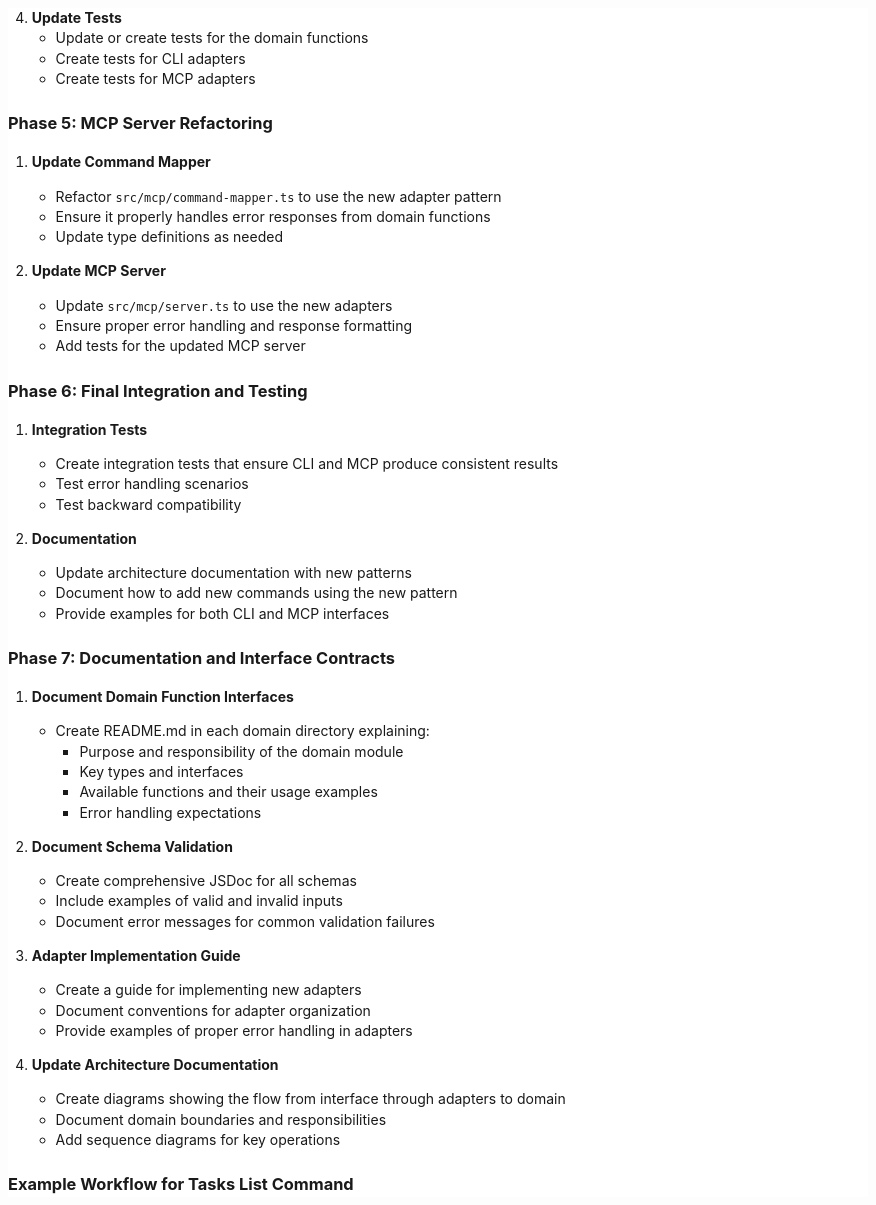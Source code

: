 4. **Update Tests**
   - Update or create tests for the domain functions
   - Create tests for CLI adapters
   - Create tests for MCP adapters

### Phase 5: MCP Server Refactoring

1. **Update Command Mapper**
   - Refactor `src/mcp/command-mapper.ts` to use the new adapter pattern
   - Ensure it properly handles error responses from domain functions
   - Update type definitions as needed

2. **Update MCP Server**
   - Update `src/mcp/server.ts` to use the new adapters
   - Ensure proper error handling and response formatting
   - Add tests for the updated MCP server

### Phase 6: Final Integration and Testing

1. **Integration Tests**
   - Create integration tests that ensure CLI and MCP produce consistent results
   - Test error handling scenarios
   - Test backward compatibility

2. **Documentation**
   - Update architecture documentation with new patterns
   - Document how to add new commands using the new pattern
   - Provide examples for both CLI and MCP interfaces

### Phase 7: Documentation and Interface Contracts

1. **Document Domain Function Interfaces**
   - Create README.md in each domain directory explaining:
     - Purpose and responsibility of the domain module
     - Key types and interfaces
     - Available functions and their usage examples
     - Error handling expectations

2. **Document Schema Validation**
   - Create comprehensive JSDoc for all schemas
   - Include examples of valid and invalid inputs
   - Document error messages for common validation failures

3. **Adapter Implementation Guide**
   - Create a guide for implementing new adapters
   - Document conventions for adapter organization
   - Provide examples of proper error handling in adapters

4. **Update Architecture Documentation**
   - Create diagrams showing the flow from interface through adapters to domain
   - Document domain boundaries and responsibilities
   - Add sequence diagrams for key operations

### Example Workflow for Tasks List Command
